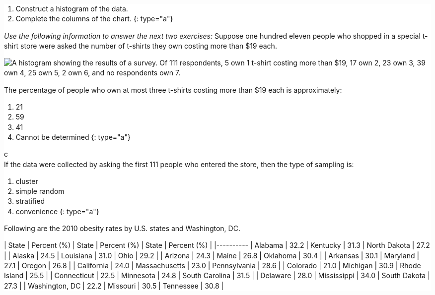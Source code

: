 1.  Construct a histogram of the data.
2.  Complete the columns of the chart.
{: type="a"}

</div>
</div>

*Use the following information to answer the next two exercises:* Suppose one hundred eleven people who shopped in a special t-shirt store were asked the number of t-shirts they own costing more than $19 each.

<span data-type="media" data-alt="A histogram showing the results of a survey.  Of 111 respondents, 5 own 1 t-shirt costing more than $19, 17 own 2, 23 own 3, 39 own 4, 25 own 5, 2 own 6, and no respondents own 7." data-display="block"> ![A histogram showing the results of a survey.  Of 111 respondents, 5 own 1 t-shirt costing more than $19, 17 own 2, 23 own 3, 39 own 4, 25 own 5, 2 own 6, and no respondents own 7.](../resources/fig-ch02_13_11.jpg) </span> <div data-type="exercise">
<div data-type="problem" markdown="1">
The percentage of people who own at most three t-shirts costing more than $19 each is approximately:

1.  21
2.  59
3.  41
4.  Cannot be determined
{: type="a"}

</div>
<div data-type="solution" id="id6146639" markdown="1">
c

</div>
</div>

<div data-type="exercise" id="element-195">
<div data-type="problem" id="id3671758" markdown="1">
If the data were collected by asking the first 111 people who entered the store, then the type of sampling is:

1.  cluster
2.  simple random
3.  stratified
4.  convenience
{: type="a"}

</div>
</div>

<div data-type="exercise">
<div data-type="problem" markdown="1">
Following are the 2010 obesity rates by U.S. states and Washington, DC.

| State | Percent (%) | State | Percent (%) | State | Percent (%) |
|----------
| Alabama | 32.2 | Kentucky | 31.3 | North Dakota | 27.2 |
| Alaska | 24.5 | Louisiana | 31.0 | Ohio | 29.2 |
| Arizona | 24.3 | Maine | 26.8 | Oklahoma | 30.4 |
| Arkansas | 30.1 | Maryland | 27.1 | Oregon | 26.8 |
| California | 24.0 | Massachusetts | 23.0 | Pennsylvania | 28.6 |
| Colorado | 21.0 | Michigan | 30.9 | Rhode Island | 25.5 |
| Connecticut | 22.5 | Minnesota | 24.8 | South Carolina | 31.5 |
| Delaware | 28.0 | Mississippi | 34.0 | South Dakota | 27.3 |
| Washington, DC | 22.2 | Missouri | 30.5 | Tennessee | 30.8 |